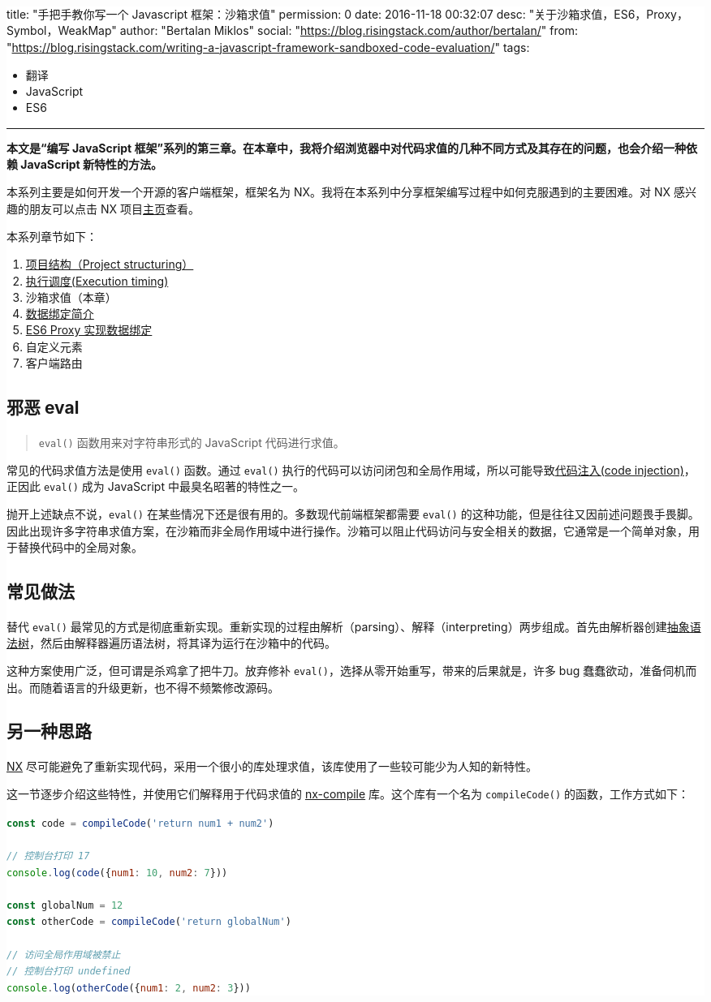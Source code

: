 title: "手把手教你写一个 Javascript 框架：沙箱求值"
permission: 0
date: 2016-11-18 00:32:07
desc: "关于沙箱求值，ES6，Proxy，Symbol，WeakMap"
author: "Bertalan Miklos"
social: "https://blog.risingstack.com/author/bertalan/"
from: "https://blog.risingstack.com/writing-a-javascript-framework-sandboxed-code-evaluation/"
tags:
  - 翻译
  - JavaScript
  - ES6
---

**本文是“编写 JavaScript 框架”系列的第三章。在本章中，我将介绍浏览器中对代码求值的几种不同方式及其存在的问题，也会介绍一种依赖 JavaScript 新特性的方法。**

本系列主要是如何开发一个开源的客户端框架，框架名为 NX。我将在本系列中分享框架编写过程中如何克服遇到的主要困难。对 NX 感兴趣的朋友可以点击 NX 项目[主页](http://nx-framework.com/)查看。

本系列章节如下：

1.  [项目结构（Project structuring）](/2016/nx-project-structure/)
2.  [执行调度(Execution timing)](/2016/execution-timing/)
3.  沙箱求值（本章）
4.  [数据绑定简介](/2016/data-bind-dirty-checking)
5.  [ES6 Proxy 实现数据绑定](/2016/es6-proxy-data-binding/)
6.  自定义元素
7.  客户端路由

## 邪恶 eval

> `eval()` 函数用来对字符串形式的 JavaScript 代码进行求值。

常见的代码求值方法是使用 `eval()` 函数。通过 `eval()` 执行的代码可以访问闭包和全局作用域，所以可能导致[代码注入(code injection)](https://en.wikipedia.org/wiki/Code_injection)，正因此 `eval()` 成为 JavaScript 中最臭名昭著的特性之一。

抛开上述缺点不说，`eval()` 在某些情况下还是很有用的。多数现代前端框架都需要 `eval()` 的这种功能，但是往往又因前述问题畏手畏脚。因此出现许多字符串求值方案，在沙箱而非全局作用域中进行操作。沙箱可以阻止代码访问与安全相关的数据，它通常是一个简单对象，用于替换代码中的全局对象。

## 常见做法

替代 `eval()` 最常见的方式是彻底重新实现。重新实现的过程由解析（parsing）、解释（interpreting）两步组成。首先由解析器创建[抽象语法树](https://en.wikipedia.org/wiki/Abstract_syntax_tree)，然后由解释器遍历语法树，将其译为运行在沙箱中的代码。

这种方案使用广泛，但可谓是杀鸡拿了把牛刀。放弃修补 `eval()`，选择从零开始重写，带来的后果就是，许多 bug 蠢蠢欲动，准备伺机而出。而随着语言的升级更新，也不得不频繁修改源码。

## 另一种思路

[NX](http://nx-framework.com)  尽可能避免了重新实现代码，采用一个很小的库处理求值，该库使用了一些较可能少为人知的新特性。

这一节逐步介绍这些特性，并使用它们解释用于代码求值的 [nx-compile](https://github.com/RisingStack/nx-compile) 库。这个库有一个名为 `compileCode()` 的函数，工作方式如下：

```javascript
const code = compileCode('return num1 + num2')

// 控制台打印 17
console.log(code({num1: 10, num2: 7}))

const globalNum = 12  
const otherCode = compileCode('return globalNum')

// 访问全局作用域被禁止
// 控制台打印 undefined
console.log(otherCode({num1: 2, num2: 3})) 
```
